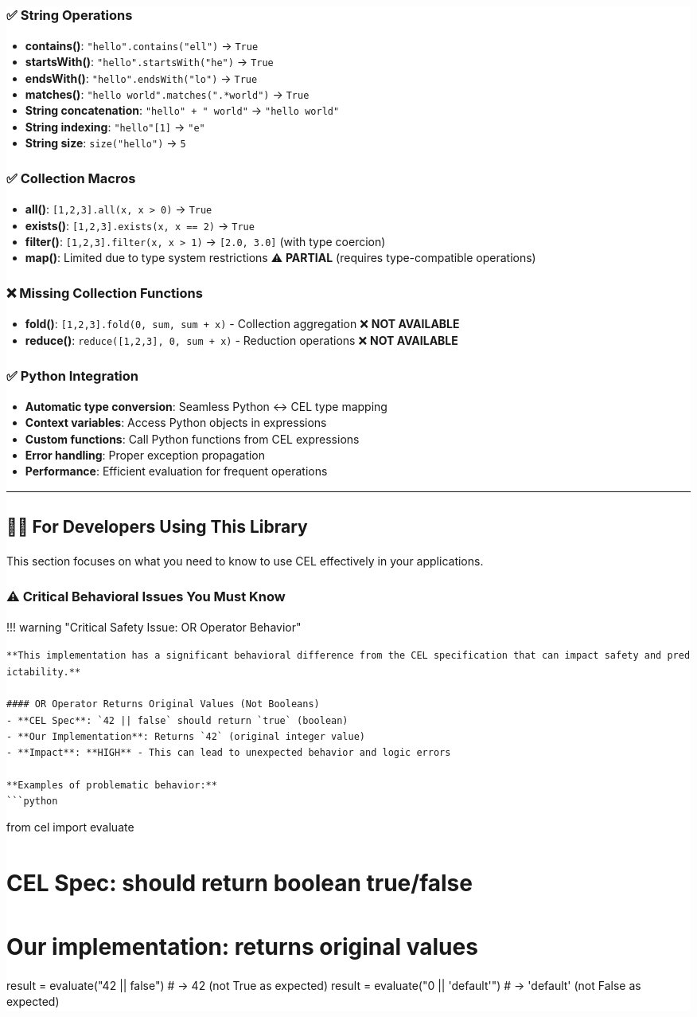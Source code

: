### ✅ String Operations
- **contains()**: `"hello".contains("ell")` → `True`
- **startsWith()**: `"hello".startsWith("he")` → `True`
- **endsWith()**: `"hello".endsWith("lo")` → `True`
- **matches()**: `"hello world".matches(".*world")` → `True`
- **String concatenation**: `"hello" + " world"` → `"hello world"`
- **String indexing**: `"hello"[1]` → `"e"`  
- **String size**: `size("hello")` → `5`

### ✅ Collection Macros
- **all()**: `[1,2,3].all(x, x > 0)` → `True`
- **exists()**: `[1,2,3].exists(x, x == 2)` → `True`
- **filter()**: `[1,2,3].filter(x, x > 1)` → `[2.0, 3.0]` (with type coercion)
- **map()**: Limited due to type system restrictions ⚠️ **PARTIAL** (requires type-compatible operations)

### ❌ Missing Collection Functions
- **fold()**: `[1,2,3].fold(0, sum, sum + x)` - Collection aggregation ❌ **NOT AVAILABLE**
- **reduce()**: `reduce([1,2,3], 0, sum + x)` - Reduction operations ❌ **NOT AVAILABLE**

### ✅ Python Integration
- **Automatic type conversion**: Seamless Python ↔ CEL type mapping
- **Context variables**: Access Python objects in expressions
- **Custom functions**: Call Python functions from CEL expressions
- **Error handling**: Proper exception propagation
- **Performance**: Efficient evaluation for frequent operations

---

## 👩‍💻 For Developers Using This Library

This section focuses on what you need to know to use CEL effectively in your applications.

### ⚠️ Critical Behavioral Issues You Must Know

!!! warning "Critical Safety Issue: OR Operator Behavior"
    
    **This implementation has a significant behavioral difference from the CEL specification that can impact safety and predictability.**
    
    #### OR Operator Returns Original Values (Not Booleans)
    - **CEL Spec**: `42 || false` should return `true` (boolean)
    - **Our Implementation**: Returns `42` (original integer value)
    - **Impact**: **HIGH** - This can lead to unexpected behavior and logic errors
    
    **Examples of problematic behavior:**
    ```python
from cel import evaluate

# CEL Spec: should return boolean true/false
# Our implementation: returns original values
result = evaluate("42 || false")  # → 42 (not True as expected)
result = evaluate("0 || 'default'")  # → 'default' (not False as expected)
